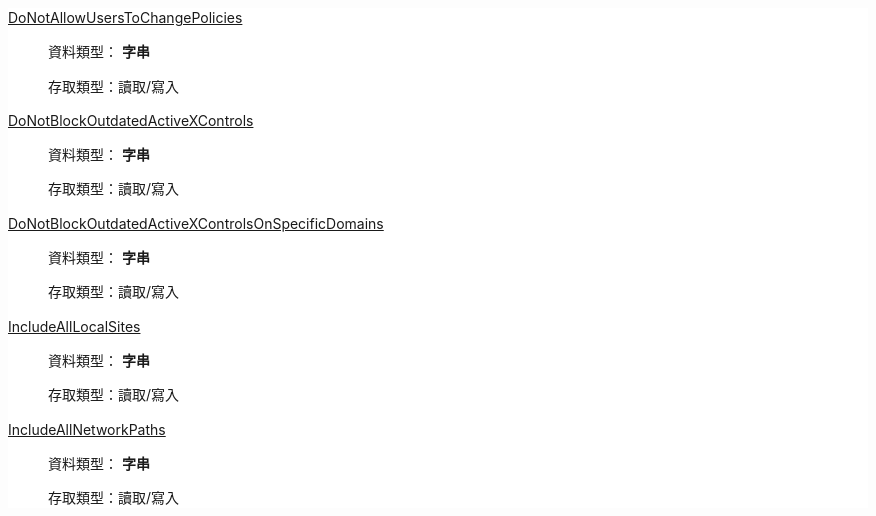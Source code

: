 </dd> <dt>

[DoNotAllowUsersToChangePolicies](/windows/client-management/mdm/policy-csp-internetexplorer#internetexplorer-donotallowuserstochangepolicies)
</dt> <dd> <dl> <dt>

資料類型： **字串**
</dt> <dt>

存取類型：讀取/寫入
</dt> </dl>

</dd> <dt>

[DoNotBlockOutdatedActiveXControls](/windows/client-management/mdm/policy-csp-internetexplorer#internetexplorer-donotblockoutdatedactivexcontrols)
</dt> <dd> <dl> <dt>

資料類型： **字串**
</dt> <dt>

存取類型：讀取/寫入
</dt> </dl>

</dd> <dt>

[DoNotBlockOutdatedActiveXControlsOnSpecificDomains](/windows/client-management/mdm/policy-csp-internetexplorer#internetexplorer-donotblockoutdatedactivexcontrolsonspecificdomains)
</dt> <dd> <dl> <dt>

資料類型： **字串**
</dt> <dt>

存取類型：讀取/寫入
</dt> </dl>

</dd> <dt>

[IncludeAllLocalSites](/windows/client-management/mdm/policy-csp-internetexplorer#internetexplorer-includealllocalsites)
</dt> <dd> <dl> <dt>

資料類型： **字串**
</dt> <dt>

存取類型：讀取/寫入
</dt> </dl>

</dd> <dt>

[IncludeAllNetworkPaths](/windows/client-management/mdm/policy-csp-internetexplorer#internetexplorer-includeallnetworkpaths)
</dt> <dd> <dl> <dt>

資料類型： **字串**
</dt> <dt>

存取類型：讀取/寫入
</dt> </dl>
